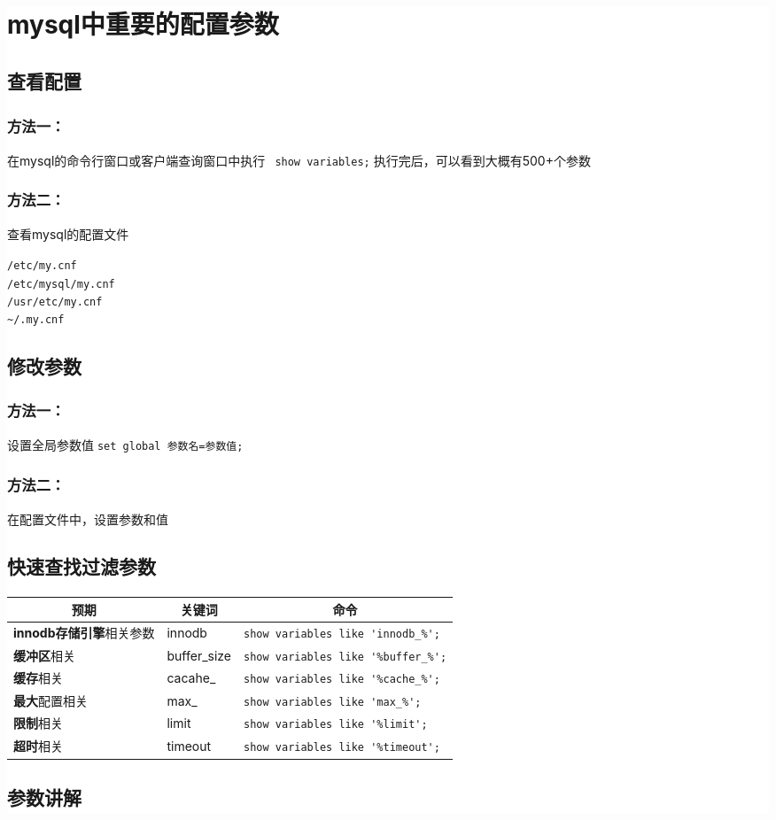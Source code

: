 # mysql中重要的配置参数

## 查看配置

### 方法一：

在mysql的命令行窗口或客户端查询窗口中执行 ` show variables;` 执行完后，可以看到大概有500+个参数

### 方法二：

查看mysql的配置文件

```
/etc/my.cnf
/etc/mysql/my.cnf
/usr/etc/my.cnf
~/.my.cnf
```



## 修改参数

### 方法一：

设置全局参数值 `set global 参数名=参数值;`

### 方法二：

在配置文件中，设置参数和值



## 快速查找过滤参数

| 预期                       | 关键词      | 命令                               |
| -------------------------- | ----------- | ---------------------------------- |
| **innodb存储引擎**相关参数 | innodb      | `show variables like 'innodb_%';`  |
| **缓冲区**相关             | buffer_size | `show variables like '%buffer_%';` |
| **缓存**相关               | cacahe_     | `show variables like '%cache_%';`  |
| **最大**配置相关           | max_        | `show variables like 'max_%';`     |
| **限制**相关               | limit       | `show variables like '%limit';`    |
| **超时**相关               | timeout     | `show variables like '%timeout';`  |



## 参数讲解
